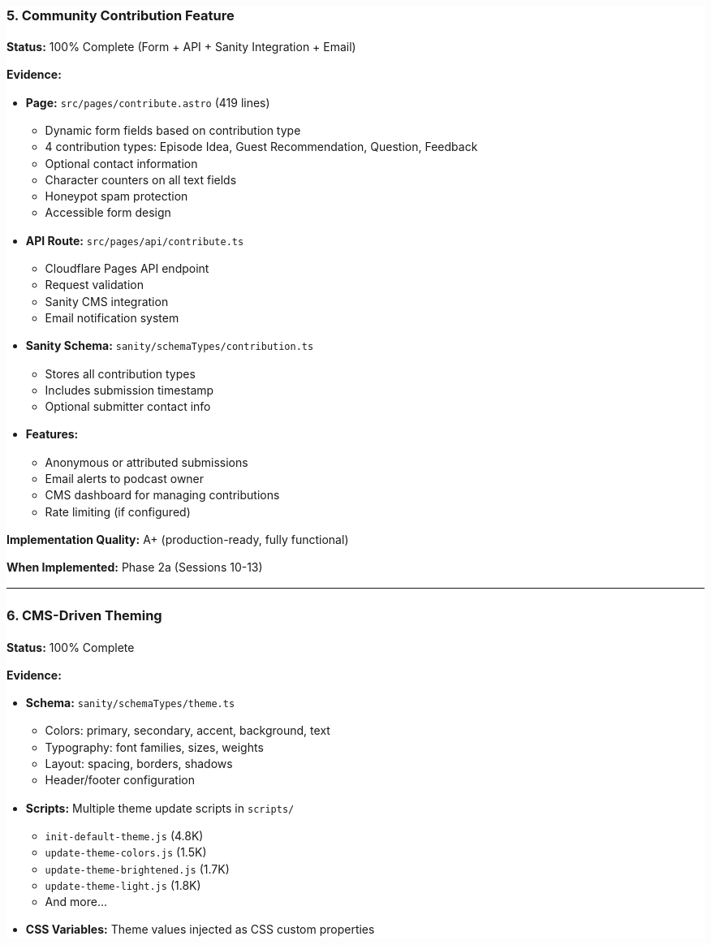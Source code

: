 
### 5. Community Contribution Feature

**Status:** 100% Complete (Form + API + Sanity Integration + Email)

**Evidence:**
- **Page:** `src/pages/contribute.astro` (419 lines)
  - Dynamic form fields based on contribution type
  - 4 contribution types: Episode Idea, Guest Recommendation, Question, Feedback
  - Optional contact information
  - Character counters on all text fields
  - Honeypot spam protection
  - Accessible form design

- **API Route:** `src/pages/api/contribute.ts`
  - Cloudflare Pages API endpoint
  - Request validation
  - Sanity CMS integration
  - Email notification system

- **Sanity Schema:** `sanity/schemaTypes/contribution.ts`
  - Stores all contribution types
  - Includes submission timestamp
  - Optional submitter contact info

- **Features:**
  - Anonymous or attributed submissions
  - Email alerts to podcast owner
  - CMS dashboard for managing contributions
  - Rate limiting (if configured)

**Implementation Quality:** A+ (production-ready, fully functional)

**When Implemented:** Phase 2a (Sessions 10-13)

---

### 6. CMS-Driven Theming

**Status:** 100% Complete

**Evidence:**
- **Schema:** `sanity/schemaTypes/theme.ts`
  - Colors: primary, secondary, accent, background, text
  - Typography: font families, sizes, weights
  - Layout: spacing, borders, shadows
  - Header/footer configuration

- **Scripts:** Multiple theme update scripts in `scripts/`
  - `init-default-theme.js` (4.8K)
  - `update-theme-colors.js` (1.5K)
  - `update-theme-brightened.js` (1.7K)
  - `update-theme-light.js` (1.8K)
  - And more...

- **CSS Variables:** Theme values injected as CSS custom properties
